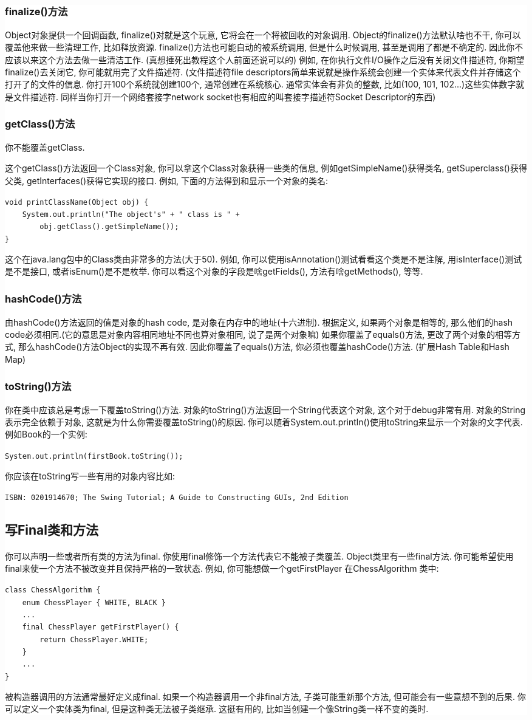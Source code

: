 ### finalize()方法

Object对象提供一个回调函数, finalize()对就是这个玩意, 它将会在一个将被回收的对象调用. Object的finalize()方法默认啥也不干, 你可以覆盖他来做一些清理工作, 比如释放资源. 
finalize()方法也可能自动的被系统调用, 但是什么时候调用, 甚至是调用了都是不确定的. 因此你不应该以来这个方法去做一些清洁工作. (真想捶死出教程这个人前面还说可以的) 例如, 在你执行文件I/O操作之后没有关闭文件描述符, 你期望finalize()去关闭它, 你可能就用完了文件描述符. (文件描述符file descriptors简单来说就是操作系统会创建一个实体来代表文件并存储这个打开了的文件的信息. 你打开100个系统就创建100个, 通常创建在系统核心. 通常实体会有非负的整数, 比如(100, 101, 102...)这些实体数字就是文件描述符. 同样当你打开一个网络套接字network socket也有相应的叫套接字描述符Socket Descriptor的东西)

### getClass()方法

你不能覆盖getClass. 

这个getClass()方法返回一个Class对象, 你可以拿这个Class对象获得一些类的信息, 例如getSimpleName()获得类名, getSuperclass()获得父类, getInterfaces()获得它实现的接口. 例如, 下面的方法得到和显示一个对象的类名: 
~~~
void printClassName(Object obj) {
    System.out.println("The object's" + " class is " +
        obj.getClass().getSimpleName());
}
~~~
这个在java.lang包中的Class类由非常多的方法(大于50). 例如, 你可以使用isAnnotation()测试看看这个类是不是注解, 用isInterface()测试是不是接口, 或者isEnum()是不是枚举. 你可以看这个对象的字段是啥getFields(), 方法有啥getMethods(), 等等. 

### hashCode()方法

由hashCode()方法返回的值是对象的hash code, 是对象在内存中的地址(十六进制). 
根据定义, 如果两个对象是相等的, 那么他们的hash code必须相同.(它的意思是对象内容相同地址不同也算对象相同, 说了是两个对象嘛) 如果你覆盖了equals()方法, 更改了两个对象的相等方式, 那么hashCode()方法Object的实现不再有效. 因此你覆盖了equals()方法, 你必须也覆盖hashCode()方法. (扩展Hash Table和Hash Map)

### toString()方法

你在类中应该总是考虑一下覆盖toString()方法. 
对象的toString()方法返回一个String代表这个对象, 这个对于debug非常有用. 对象的String表示完全依赖于对象, 这就是为什么你需要覆盖toString()的原因. 
你可以随着System.out.println()使用toString来显示一个对象的文字代表. 例如Book的一个实例: 
~~~
System.out.println(firstBook.toString());
~~~
你应该在toString写一些有用的对象内容比如: 
~~~
ISBN: 0201914670; The Swing Tutorial; A Guide to Constructing GUIs, 2nd Edition
~~~

## 写Final类和方法

你可以声明一些或者所有类的方法为final. 你使用final修饰一个方法代表它不能被子类覆盖. Object类里有一些final方法. 
你可能希望使用final来使一个方法不被改变并且保持严格的一致状态. 例如, 你可能想做一个getFirstPlayer 在ChessAlgorithm 类中: 
~~~
class ChessAlgorithm {
    enum ChessPlayer { WHITE, BLACK }
    ...
    final ChessPlayer getFirstPlayer() {
        return ChessPlayer.WHITE;
    }
    ...
}
~~~
被构造器调用的方法通常最好定义成final. 如果一个构造器调用一个非final方法, 子类可能重新那个方法, 但可能会有一些意想不到的后果. 
你可以定义一个实体类为final, 但是这种类无法被子类继承. 这挺有用的, 比如当创建一个像String类一样不变的类时. 
